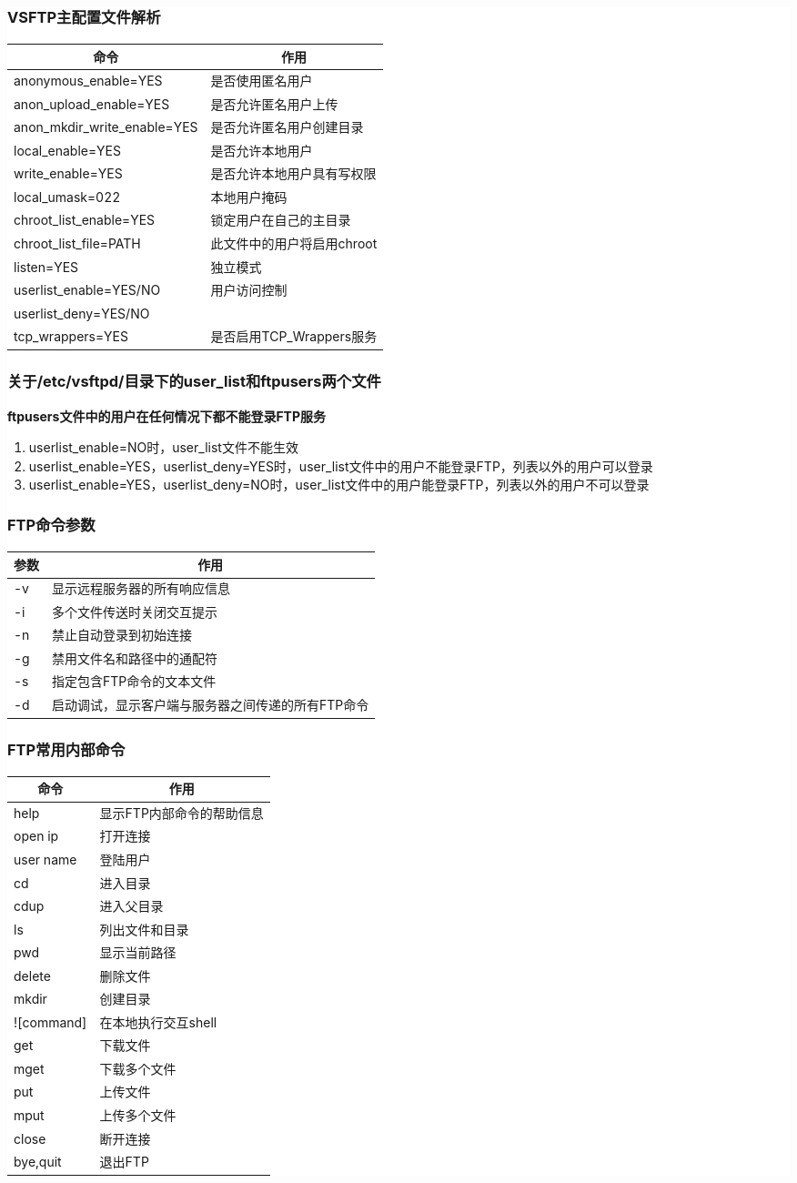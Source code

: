 
### VSFTP主配置文件解析

命令|作用
----|----
anonymous_enable=YES|是否使用匿名用户
anon_upload_enable=YES|是否允许匿名用户上传
anon_mkdir_write_enable=YES|是否允许匿名用户创建目录
local_enable=YES|是否允许本地用户
write_enable=YES|是否允许本地用户具有写权限
local_umask=022|本地用户掩码
chroot_list_enable=YES|锁定用户在自己的主目录
chroot_list_file=PATH|此文件中的用户将启用chroot
listen=YES|独立模式
userlist_enable=YES/NO|用户访问控制
userlist_deny=YES/NO|
tcp_wrappers=YES|是否启用TCP_Wrappers服务


### 关于/etc/vsftpd/目录下的user_list和ftpusers两个文件

**ftpusers文件中的用户在任何情况下都不能登录FTP服务**  

1. userlist_enable=NO时，user_list文件不能生效  
2. userlist_enable=YES，userlist_deny=YES时，user_list文件中的用户不能登录FTP，列表以外的用户可以登录  
3. userlist_enable=YES，userlist_deny=NO时，user_list文件中的用户能登录FTP，列表以外的用户不可以登录  


### FTP命令参数

参数|作用
----|----
-v|显示远程服务器的所有响应信息
-i|多个文件传送时关闭交互提示
-n|禁止自动登录到初始连接
-g|禁用文件名和路径中的通配符
-s|指定包含FTP命令的文本文件
-d|启动调试，显示客户端与服务器之间传递的所有FTP命令


### FTP常用内部命令

命令|作用
----|----
help|显示FTP内部命令的帮助信息
open ip|打开连接
user name|登陆用户
cd|进入目录
cdup|进入父目录
ls|列出文件和目录
pwd|显示当前路径
delete|删除文件
mkdir|创建目录
![command]|在本地执行交互shell
get|下载文件
mget|下载多个文件
put|上传文件
mput|上传多个文件
close|断开连接
bye,quit|退出FTP
